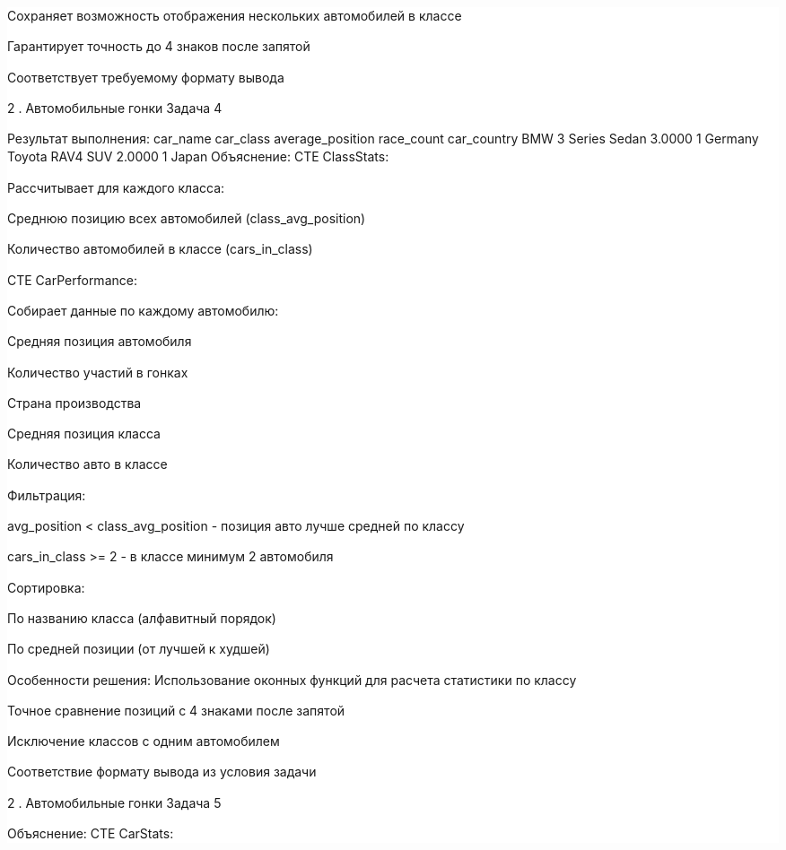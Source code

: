 Сохраняет возможность отображения нескольких автомобилей в классе

Гарантирует точность до 4 знаков после запятой

Соответствует требуемому формату вывода

2 . Автомобильные гонки 
Задача 4


Результат выполнения:
car_name	car_class	average_position	race_count	car_country
BMW 3 Series	Sedan	3.0000	1	Germany
Toyota RAV4	SUV	2.0000	1	Japan
Объяснение:
CTE ClassStats:

Рассчитывает для каждого класса:

Среднюю позицию всех автомобилей (class_avg_position)

Количество автомобилей в классе (cars_in_class)

CTE CarPerformance:

Собирает данные по каждому автомобилю:

Средняя позиция автомобиля

Количество участий в гонках

Страна производства

Средняя позиция класса

Количество авто в классе

Фильтрация:

avg_position < class_avg_position - позиция авто лучше средней по классу

cars_in_class >= 2 - в классе минимум 2 автомобиля

Сортировка:

По названию класса (алфавитный порядок)

По средней позиции (от лучшей к худшей)

Особенности решения:
Использование оконных функций для расчета статистики по классу

Точное сравнение позиций с 4 знаками после запятой

Исключение классов с одним автомобилем

Соответствие формату вывода из условия задачи


2 . Автомобильные гонки 
Задача 5

Объяснение:
CTE CarStats:

